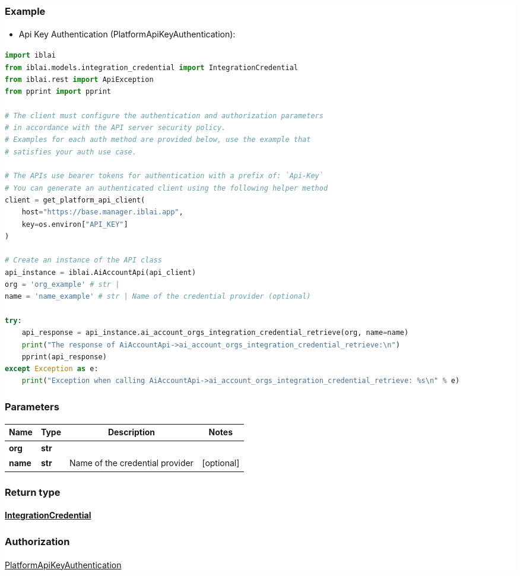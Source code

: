 ### Example

* Api Key Authentication (PlatformApiKeyAuthentication):

```python
import iblai
from iblai.models.integration_credential import IntegrationCredential
from iblai.rest import ApiException
from pprint import pprint

# The client must configure the authentication and authorization parameters
# in accordance with the API server security policy.
# Examples for each auth method are provided below, use the example that
# satisfies your auth use case.

# The APIs use bearer tokens for authentication with a prefix of: `Api-Key`
# You can generate an authenticated client using the following helper method
client = get_platform_api_client(
    host="https://base.manager.iblai.app", 
    key=os.environ["API_KEY"]
)

# Create an instance of the API class
api_instance = iblai.AiAccountApi(api_client)
org = 'org_example' # str | 
name = 'name_example' # str | Name of the credential provider (optional)

try:
    api_response = api_instance.ai_account_orgs_integration_credential_retrieve(org, name=name)
    print("The response of AiAccountApi->ai_account_orgs_integration_credential_retrieve:\n")
    pprint(api_response)
except Exception as e:
    print("Exception when calling AiAccountApi->ai_account_orgs_integration_credential_retrieve: %s\n" % e)
```



### Parameters


Name | Type | Description  | Notes
------------- | ------------- | ------------- | -------------
 **org** | **str**|  | 
 **name** | **str**| Name of the credential provider | [optional] 

### Return type

[**IntegrationCredential**](IntegrationCredential.md)

### Authorization

[PlatformApiKeyAuthentication](../README.md#PlatformApiKeyAuthentication)
